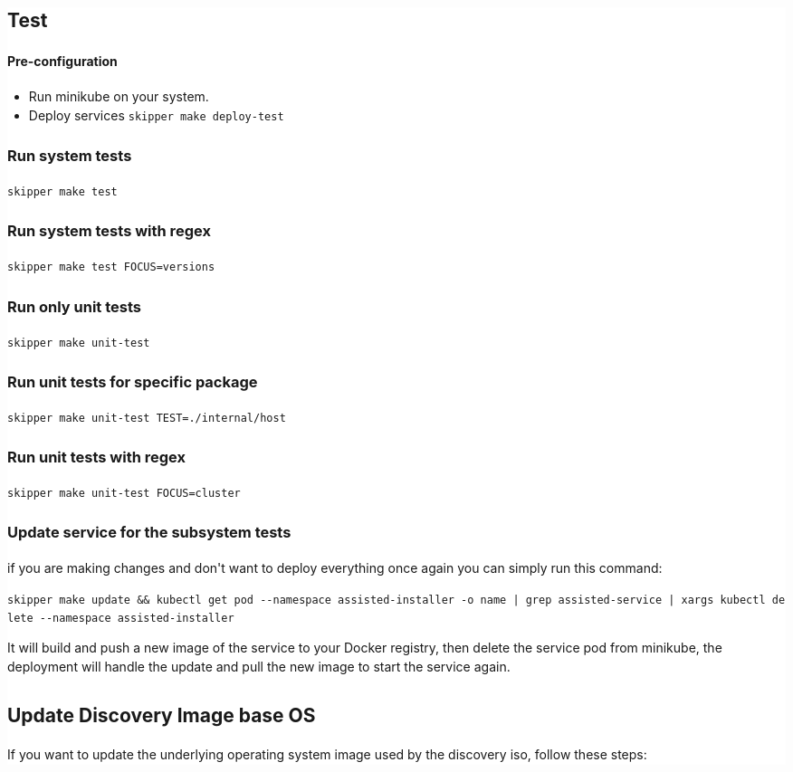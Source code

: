 ## Test

#### Pre-configuration
  - Run minikube on your system.
  - Deploy services `skipper make deploy-test`

### Run system tests

```shell
skipper make test
```

### Run system tests with regex

```shell
skipper make test FOCUS=versions
```

### Run only unit tests

```shell
skipper make unit-test
```

### Run unit tests for specific package

```shell
skipper make unit-test TEST=./internal/host
```

### Run unit tests with regex

```shell
skipper make unit-test FOCUS=cluster
```

### Update service for the subsystem tests

if you are making changes and don't want to deploy everything once again you can simply run this command:

```shell
skipper make update && kubectl get pod --namespace assisted-installer -o name | grep assisted-service | xargs kubectl delete --namespace assisted-installer
```

It will build and push a new image of the service to your Docker registry, then delete the service pod from minikube, the deployment will handle the update and pull the new image to start the service again.

## Update Discovery Image base OS

If you want to update the underlying operating system image used by the discovery iso, follow these steps:
